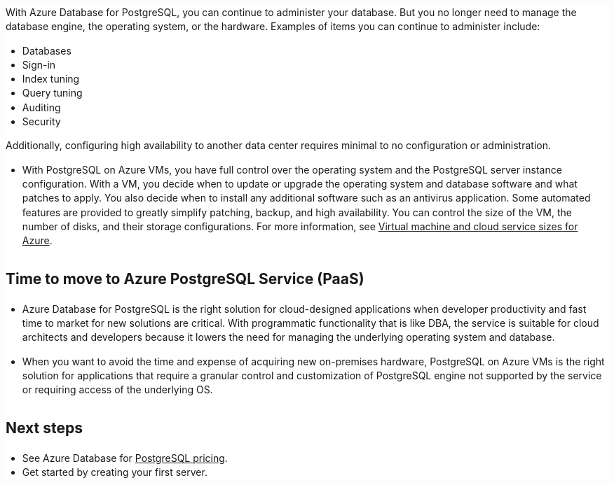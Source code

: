 With Azure Database for PostgreSQL, you can continue to administer your database. But you no longer need to manage the database engine, the operating system, or the hardware. Examples of items you can continue to administer include:

- Databases
- Sign-in
- Index tuning
- Query tuning
- Auditing
- Security

Additionally, configuring high availability to another data center requires minimal to no configuration or administration.

- With PostgreSQL on Azure VMs, you have full control over the operating system and the PostgreSQL server instance configuration. With a VM, you decide when to update or upgrade the operating system and database software and what patches to apply. You also decide when to install any additional software such as an antivirus application. Some automated features are provided to greatly simplify patching, backup, and high availability. You can control the size of the VM, the number of disks, and their storage configurations. For more information, see [Virtual machine and cloud service sizes for Azure](../virtual-machines/sizes.md).

## Time to move to Azure PostgreSQL Service (PaaS)

- Azure Database for PostgreSQL is the right solution for cloud-designed applications when developer productivity and fast time to market for new solutions are critical. With programmatic functionality that is like DBA, the service is suitable for cloud architects and developers because it lowers the need for managing the underlying operating system and database.

- When you want to avoid the time and expense of acquiring new on-premises hardware, PostgreSQL on Azure VMs is the right solution for applications that require a granular control and customization of PostgreSQL engine not supported by the service or requiring access of the underlying OS.

## Next steps

- See Azure Database for [PostgreSQL pricing](https://azure.microsoft.com/pricing/details/postgresql/server/).
- Get started by creating your first server.